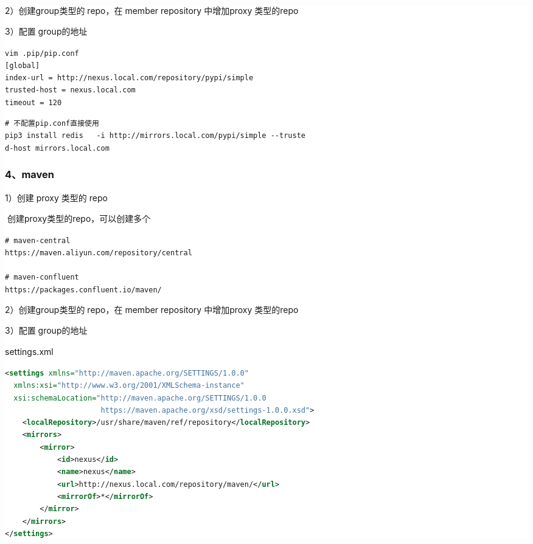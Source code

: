 2）创建group类型的 repo，在 member repository 中增加proxy 类型的repo

3）配置 group的地址

```shell
vim .pip/pip.conf
[global]
index-url = http://nexus.local.com/repository/pypi/simple
trusted-host = nexus.local.com
timeout = 120
```

```shell
# 不配置pip.conf直接使用
pip3 install redis   -i http://mirrors.local.com/pypi/simple --truste
d-host mirrors.local.com
```



### 4、maven

1）创建 proxy 类型的 repo

​	创建proxy类型的repo，可以创建多个

```shell
# maven-central
https://maven.aliyun.com/repository/central

# maven-confluent
https://packages.confluent.io/maven/
```

2）创建group类型的 repo，在 member repository 中增加proxy 类型的repo

3）配置 group的地址

settings.xml

```xml
<settings xmlns="http://maven.apache.org/SETTINGS/1.0.0"
  xmlns:xsi="http://www.w3.org/2001/XMLSchema-instance"
  xsi:schemaLocation="http://maven.apache.org/SETTINGS/1.0.0
                      https://maven.apache.org/xsd/settings-1.0.0.xsd">
    <localRepository>/usr/share/maven/ref/repository</localRepository>
    <mirrors>
        <mirror>
            <id>nexus</id>
            <name>nexus</name>
            <url>http://nexus.local.com/repository/maven/</url>
            <mirrorOf>*</mirrorOf>
        </mirror>
    </mirrors>
</settings>

```
